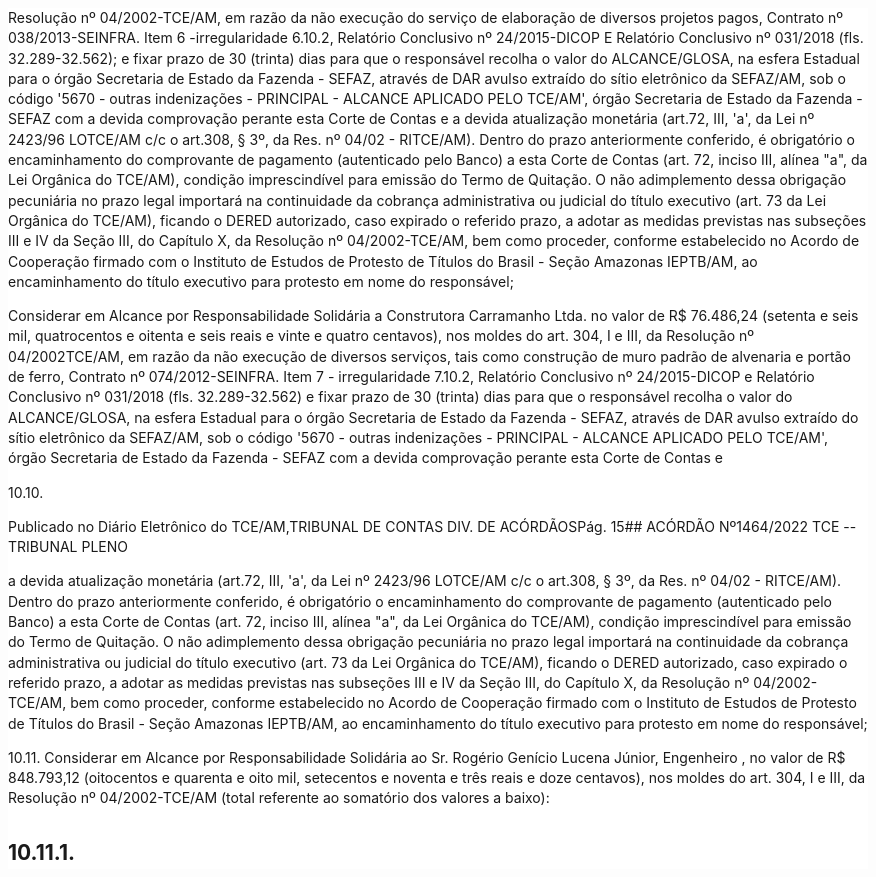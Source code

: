 Resolução  nº  04/2002-TCE/AM,  em  razão  da  não  execução  do serviço de  elaboração  de  diversos  projetos  pagos,  Contrato  nº 038/2013-SEINFRA. Item 6 -irregularidade 6.10.2, Relatório Conclusivo  nº  24/2015-DICOP  E  Relatório  Conclusivo  nº  031/2018 (fls.  32.289-32.562);  e fixar  prazo  de  30  (trinta)  dias para  que  o responsável recolha o valor do ALCANCE/GLOSA,  na  esfera Estadual para o órgão Secretaria de Estado da Fazenda  - SEFAZ, através de DAR avulso extraído do sítio eletrônico da SEFAZ/AM, sob o  código  '5670  -  outras  indenizações  -  PRINCIPAL  -  ALCANCE APLICADO PELO TCE/AM', órgão Secretaria de Estado da Fazenda - SEFAZ com a devida comprovação perante esta Corte de Contas e a  devida  atualização  monetária  (art.72,  III,  'a',  da  Lei  nº  2423/96  LOTCE/AM c/c o art.308, § 3º, da Res. nº 04/02 - RITCE/AM). Dentro do prazo anteriormente conferido, é obrigatório o encaminhamento do comprovante de pagamento (autenticado pelo Banco) a esta Corte de Contas  (art.  72,  inciso  III,  alínea  "a",  da  Lei  Orgânica  do  TCE/AM), condição imprescindível para emissão do Termo de Quitação. O não adimplemento  dessa  obrigação  pecuniária  no  prazo  legal  importará na  continuidade  da  cobrança  administrativa  ou  judicial  do  título executivo  (art.  73  da  Lei  Orgânica  do  TCE/AM),  ficando  o  DERED autorizado,  caso  expirado  o  referido  prazo,  a  adotar  as  medidas previstas  nas  subseções  III  e  IV  da  Seção  III,  do  Capítulo  X,  da Resolução  nº 04/2002-TCE/AM,  bem  como  proceder,  conforme estabelecido  no  Acordo  de  Cooperação  firmado  com  o  Instituto  de Estudos  de  Protesto  de  Títulos  do  Brasil  -  Seção  Amazonas  IEPTB/AM, ao encaminhamento do título executivo para protesto em nome do responsável;

Considerar em Alcance por Responsabilidade Solidária a Construtora Carramanho Ltda. no valor de R$ 76.486,24 (setenta e  seis  mil,  quatrocentos  e  oitenta  e  seis  reais  e  vinte  e  quatro centavos), nos moldes do art. 304, I e III, da Resolução nº 04/2002TCE/AM, em razão da não execução de diversos serviços, tais como construção de muro padrão de alvenaria e portão de ferro, Contrato nº 074/2012-SEINFRA.  Item  7  -  irregularidade  7.10.2,  Relatório Conclusivo  nº  24/2015-DICOP  e  Relatório  Conclusivo  nº  031/2018 (fls.  32.289-32.562)  e fixar  prazo  de  30  (trinta)  dias para  que  o responsável recolha o valor do ALCANCE/GLOSA,  na  esfera Estadual para o órgão Secretaria de Estado da Fazenda  - SEFAZ, através de DAR avulso extraído do sítio eletrônico da SEFAZ/AM, sob o  código  '5670  -  outras  indenizações  -  PRINCIPAL  -  ALCANCE APLICADO PELO TCE/AM', órgão Secretaria de Estado da Fazenda - SEFAZ com a devida comprovação perante esta Corte de Contas e

10.10.

Publicado  no  Diário  Eletrônico do TCE/AM,TRIBUNAL DE CONTAS DIV. DE ACÓRDÃOSPág. 15## ACÓRDÃO Nº1464/2022  TCE --TRIBUNAL PLENO

a  devida  atualização  monetária  (art.72,  III,  'a',  da  Lei  nº  2423/96  LOTCE/AM c/c o art.308, § 3º, da Res. nº 04/02 - RITCE/AM). Dentro do prazo anteriormente conferido, é obrigatório o encaminhamento do comprovante de pagamento (autenticado pelo Banco) a esta Corte de Contas  (art.  72,  inciso  III,  alínea  "a",  da  Lei  Orgânica  do  TCE/AM), condição imprescindível para emissão do Termo de Quitação. O não adimplemento  dessa  obrigação  pecuniária  no  prazo  legal  importará na  continuidade  da  cobrança  administrativa  ou  judicial  do  título executivo  (art.  73  da  Lei  Orgânica  do  TCE/AM),  ficando  o  DERED autorizado,  caso  expirado  o  referido  prazo,  a  adotar  as  medidas previstas  nas  subseções  III  e  IV  da  Seção  III,  do  Capítulo  X,  da Resolução  nº 04/2002-TCE/AM,  bem  como  proceder,  conforme estabelecido  no  Acordo  de  Cooperação  firmado  com  o  Instituto  de Estudos  de  Protesto  de  Títulos  do  Brasil  -  Seção  Amazonas  IEPTB/AM, ao encaminhamento do título executivo para protesto em nome do responsável;

10.11.  Considerar  em  Alcance  por  Responsabilidade  Solidária ao Sr. Rogério  Genício Lucena  Júnior, Engenheiro , no valor de R$ 848.793,12 (oitocentos e quarenta e oito mil, setecentos e noventa e três  reais  e  doze  centavos),  nos  moldes  do  art.  304,  I  e  III,  da Resolução  nº  04/2002-TCE/AM (total referente  ao  somatório  dos valores a baixo):

## 10.11.1.
